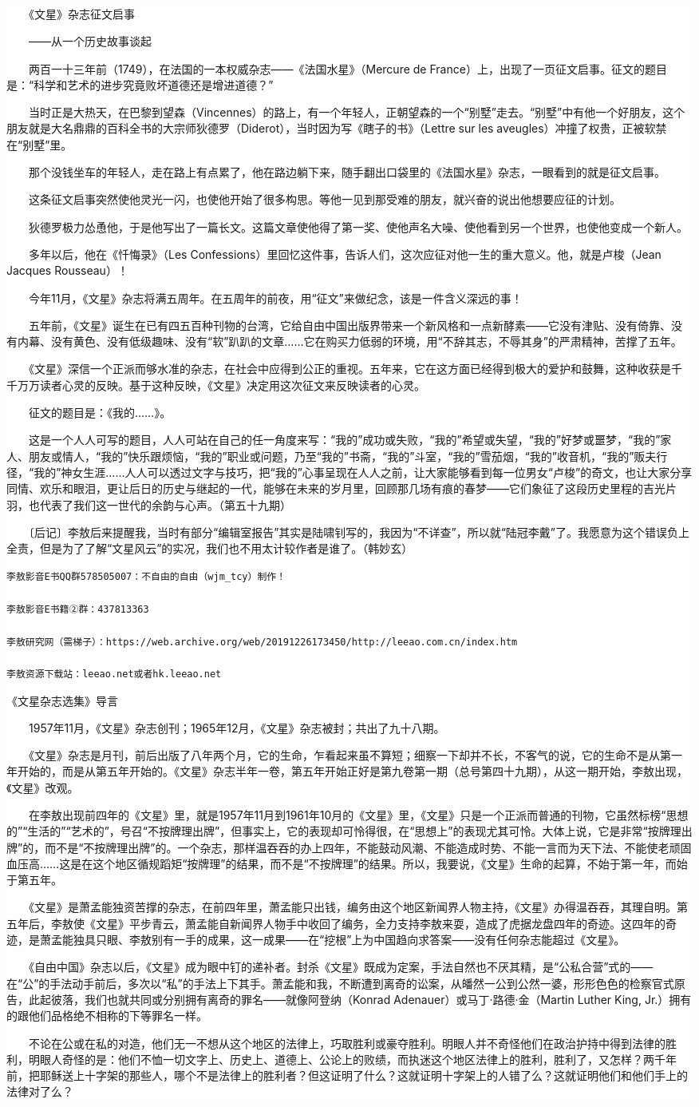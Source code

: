 　　《文星》杂志征文启事

　　——从一个历史故事谈起

　　两百一十三年前（1749），在法国的一本权威杂志——《法国水星》（Mercure de France）上，出现了一页征文启事。征文的题目是：“科学和艺术的进步究竟败坏道德还是增进道德？”

　　当时正是大热天，在巴黎到望森（Vincennes）的路上，有一个年轻人，正朝望森的一个“别墅”走去。“别墅”中有他一个好朋友，这个朋友就是大名鼎鼎的百科全书的大宗师狄德罗（Diderot），当时因为写《瞎子的书》（Lettre sur les aveugles）冲撞了权贵，正被软禁在“别墅”里。

　　那个没钱坐车的年轻人，走在路上有点累了，他在路边躺下来，随手翻出口袋里的《法国水星》杂志，一眼看到的就是征文启事。

　　这条征文启事突然使他灵光一闪，也使他开始了很多构思。等他一见到那受难的朋友，就兴奋的说出他想要应征的计划。

　　狄德罗极力怂恿他，于是他写出了一篇长文。这篇文章使他得了第一奖、使他声名大噪、使他看到另一个世界，也使他变成一个新人。

　　多年以后，他在《忏悔录》（Les Confessions）里回忆这件事，告诉人们，这次应征对他一生的重大意义。他，就是卢梭（Jean Jacques Rousseau）！

　　今年11月，《文星》杂志将满五周年。在五周年的前夜，用“征文”来做纪念，该是一件含义深远的事！

　　五年前，《文星》诞生在已有四五百种刊物的台湾，它给自由中国出版界带来一个新风格和一点新酵素——它没有津贴、没有倚靠、没有内幕、没有黄色、没有低级趣味、没有“软”趴趴的文章……它在购买力低弱的环境，用“不辞其志，不辱其身”的严肃精神，苦撑了五年。

　　《文星》深信一个正派而够水准的杂志，在社会中应得到公正的重视。五年来，它在这方面已经得到极大的爱护和鼓舞，这种收获是千千万万读者心灵的反映。基于这种反映，《文星》决定用这次征文来反映读者的心灵。

　　征文的题目是：《我的……》。

　　这是一个人人可写的题目，人人可站在自己的任一角度来写：“我的”成功或失败，“我的”希望或失望，“我的”好梦或噩梦，“我的”家人、朋友或情人，“我的”快乐跟烦恼，“我的”职业或问题，乃至“我的”书斋，“我的”斗室，“我的”雪茄烟，“我的”收音机，“我的”贩夫行径，“我的”神女生涯……人人可以透过文字与技巧，把“我的”心事呈现在人人之前，让大家能够看到每一位男女“卢梭”的奇文，也让大家分享同情、欢乐和眼泪，更让后日的历史与继起的一代，能够在未来的岁月里，回顾那几场有痕的春梦——它们象征了这段历史里程的吉光片羽，也代表了我们这一世代的余韵与心声。（第五十九期）

　　〔后记〕李敖后来提醒我，当时有部分“编辑室报告”其实是陆啸钊写的，我因为“不详查”，所以就“陆冠李戴”了。我愿意为这个错误负上全责，但是为了了解“文星风云”的实况，我们也不用太计较作者是谁了。（韩妙玄）

    李敖影音E书QQ群578505007：不自由的自由（wjm_tcy）制作！

    李敖影音E书籍②群：437813363

    李敖研究网（需梯子）：https://web.archive.org/web/20191226173450/http://leeao.com.cn/index.htm

    李敖资源下载站：leeao.net或者hk.leeao.net

《文星杂志选集》导言

　　1957年11月，《文星》杂志创刊；1965年12月，《文星》杂志被封；共出了九十八期。

　　《文星》杂志是月刊，前后出版了八年两个月，它的生命，乍看起来虽不算短；细察一下却并不长，不客气的说，它的生命不是从第一年开始的，而是从第五年开始的。《文星》杂志半年一卷，第五年开始正好是第九卷第一期（总号第四十九期），从这一期开始，李敖出现，《文星》改观。

　　在李敖出现前四年的《文星》里，就是1957年11月到1961年10月的《文星》里，《文星》只是一个正派而普通的刊物，它虽然标榜“思想的”“生活的”“艺术的”，号召“不按牌理出牌”，但事实上，它的表现却可怜得很，在“思想上”的表现尤其可怜。大体上说，它是非常“按牌理出牌”的，而不是“不按牌理出牌”的。一个杂志，那样温吞吞的办上四年，不能鼓动风潮、不能造成时势、不能一言而为天下法、不能使老顽固血压高……这是在这个地区循规蹈矩“按牌理”的结果，而不是“不按牌理”的结果。所以，我要说，《文星》生命的起算，不始于第一年，而始于第五年。

　　《文星》是萧孟能独资苦撑的杂志，在前四年里，萧孟能只出钱，编务由这个地区新闻界人物主持，《文星》办得温吞吞，其理自明。第五年后，李敖使《文星》平步青云，萧孟能自新闻界人物手中收回了编务，全力支持李敖来耍，造成了虎据龙盘四年的奇迹。这四年的奇迹，是萧孟能独具只眼、李敖别有一手的成果，这一成果——在“挖根”上为中国趋向求答案——没有任何杂志能超过《文星》。

　　《自由中国》杂志以后，《文星》成为眼中钉的递补者。封杀《文星》既成为定案，手法自然也不厌其精，是“公私合营”式的——在“公”的手法动手前后，多次以“私”的手法上下其手。萧孟能和我，不断遭到离奇的讼案，从皤然一公到公然一婆，形形色色的检察官式原告，此起彼落，我们也就共同或分别拥有离奇的罪名——就像阿登纳（Konrad Adenauer）或马丁·路德·金（Martin Luther King, Jr.）拥有的跟他们品格绝不相称的下等罪名一样。

　　不论在公或在私的对造，他们无一不想从这个地区的法律上，巧取胜利或豪夺胜利。明眼人并不奇怪他们在政治护持中得到法律的胜利，明眼人奇怪的是：他们不恤一切文字上、历史上、道德上、公论上的败绩，而执迷这个地区法律上的胜利，胜利了，又怎样？两千年前，把耶稣送上十字架的那些人，哪个不是法律上的胜利者？但这证明了什么？这就证明十字架上的人错了么？这就证明他们和他们手上的法律对了么？
